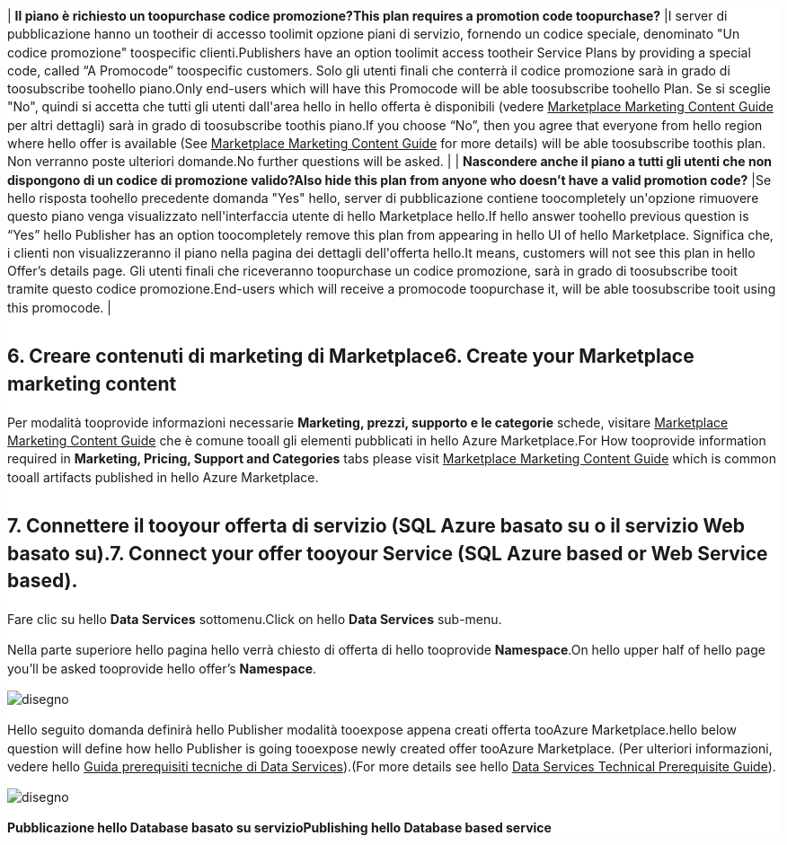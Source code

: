 | <span data-ttu-id="e6e19-164">**Il piano è richiesto un toopurchase codice promozione?**</span><span class="sxs-lookup"><span data-stu-id="e6e19-164">**This plan requires a promotion code toopurchase?**</span></span> |<span data-ttu-id="e6e19-165">I server di pubblicazione hanno un tootheir di accesso toolimit opzione piani di servizio, fornendo un codice speciale, denominato "Un codice promozione" toospecific clienti.</span><span class="sxs-lookup"><span data-stu-id="e6e19-165">Publishers have an option toolimit access tootheir Service Plans by providing a special code, called “A Promocode” toospecific customers.</span></span> <span data-ttu-id="e6e19-166">Solo gli utenti finali che conterrà il codice promozione sarà in grado di toosubscribe toohello piano.</span><span class="sxs-lookup"><span data-stu-id="e6e19-166">Only end-users which will have this Promocode will be able toosubscribe toohello Plan.</span></span> <span data-ttu-id="e6e19-167">Se si sceglie "No", quindi si accetta che tutti gli utenti dall'area hello in hello offerta è disponibili (vedere [Marketplace Marketing Content Guide](marketplace-publishing-push-to-staging.md) per altri dettagli) sarà in grado di toosubscribe toothis piano.</span><span class="sxs-lookup"><span data-stu-id="e6e19-167">If you choose “No”, then you agree that everyone from hello region where hello offer is available (See [Marketplace Marketing Content Guide](marketplace-publishing-push-to-staging.md) for more details) will be able toosubscribe toothis plan.</span></span> <span data-ttu-id="e6e19-168">Non verranno poste ulteriori domande.</span><span class="sxs-lookup"><span data-stu-id="e6e19-168">No further questions will be asked.</span></span> |
| <span data-ttu-id="e6e19-169">**Nascondere anche il piano a tutti gli utenti che non dispongono di un codice di promozione valido?**</span><span class="sxs-lookup"><span data-stu-id="e6e19-169">**Also hide this plan from anyone who doesn’t have a valid promotion code?**</span></span> |<span data-ttu-id="e6e19-170">Se hello risposta toohello precedente domanda "Yes" hello, server di pubblicazione contiene toocompletely un'opzione rimuovere questo piano venga visualizzato nell'interfaccia utente di hello Marketplace hello.</span><span class="sxs-lookup"><span data-stu-id="e6e19-170">If hello answer toohello previous question is “Yes” hello Publisher has an option toocompletely remove this plan from appearing in hello UI of hello Marketplace.</span></span> <span data-ttu-id="e6e19-171">Significa che, i clienti non visualizzeranno il piano nella pagina dei dettagli dell'offerta hello.</span><span class="sxs-lookup"><span data-stu-id="e6e19-171">It means, customers will not see this plan in hello Offer’s details page.</span></span> <span data-ttu-id="e6e19-172">Gli utenti finali che riceveranno toopurchase un codice promozione, sarà in grado di toosubscribe tooit tramite questo codice promozione.</span><span class="sxs-lookup"><span data-stu-id="e6e19-172">End-users which will receive a promocode toopurchase it, will be able toosubscribe tooit using this promocode.</span></span> |

## <a name="6----create-your-marketplace-marketing-content"></a><span data-ttu-id="e6e19-173">6.    Creare contenuti di marketing di Marketplace</span><span class="sxs-lookup"><span data-stu-id="e6e19-173">6.    Create your Marketplace marketing content</span></span>
<span data-ttu-id="e6e19-174">Per modalità tooprovide informazioni necessarie **Marketing, prezzi, supporto e le categorie** schede, visitare [Marketplace Marketing Content Guide](marketplace-publishing-push-to-staging.md) che è comune tooall gli elementi pubblicati in hello Azure Marketplace.</span><span class="sxs-lookup"><span data-stu-id="e6e19-174">For How tooprovide information required in **Marketing, Pricing, Support and Categories** tabs please visit [Marketplace Marketing Content Guide](marketplace-publishing-push-to-staging.md) which is common tooall artifacts published in hello Azure Marketplace.</span></span>  

## <a name="7----connect-your-offer-tooyour-service-sql-azure-based-or-web-service-based"></a><span data-ttu-id="e6e19-175">7.    Connettere il tooyour offerta di servizio (SQL Azure basato su o il servizio Web basato su).</span><span class="sxs-lookup"><span data-stu-id="e6e19-175">7.    Connect your offer tooyour Service (SQL Azure based or Web Service based).</span></span>
<span data-ttu-id="e6e19-176">Fare clic su hello **Data Services** sottomenu.</span><span class="sxs-lookup"><span data-stu-id="e6e19-176">Click on hello **Data Services** sub-menu.</span></span>

<span data-ttu-id="e6e19-177">Nella parte superiore hello pagina hello verrà chiesto di offerta di hello tooprovide **Namespace**.</span><span class="sxs-lookup"><span data-stu-id="e6e19-177">On hello upper half of hello page you’ll be asked tooprovide hello offer’s **Namespace**.</span></span>  

  ![disegno](media/marketplace-publishing-data-service-creation/step-7.png)

<span data-ttu-id="e6e19-179">Hello seguito domanda definirà hello Publisher modalità tooexpose appena creati offerta tooAzure Marketplace.</span><span class="sxs-lookup"><span data-stu-id="e6e19-179">hello below question will define how hello Publisher is going tooexpose newly created offer tooAzure Marketplace.</span></span> <span data-ttu-id="e6e19-180">(Per ulteriori informazioni, vedere hello [Guida prerequisiti tecniche di Data Services](marketplace-publishing-data-service-creation-prerequisites.md)).</span><span class="sxs-lookup"><span data-stu-id="e6e19-180">(For more details see hello [Data Services Technical Prerequisite Guide](marketplace-publishing-data-service-creation-prerequisites.md)).</span></span>

  ![disegno](media/marketplace-publishing-data-service-creation/step-7.2.png)

<span data-ttu-id="e6e19-182">**Pubblicazione hello Database basato su servizio**</span><span class="sxs-lookup"><span data-stu-id="e6e19-182">**Publishing hello Database based service**</span></span>
